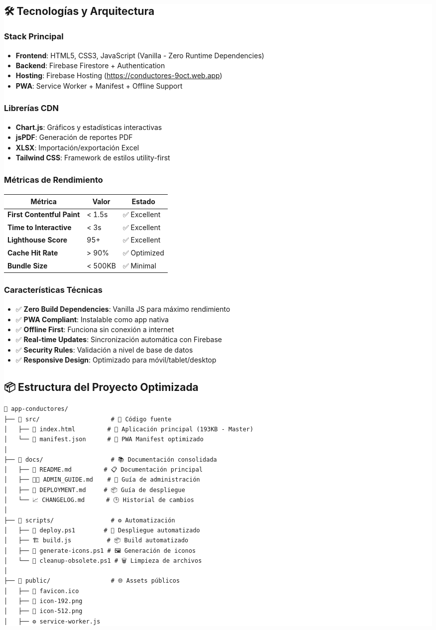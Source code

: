## 🛠️ Tecnologías y Arquitectura

### **Stack Principal**

- **Frontend**: HTML5, CSS3, JavaScript (Vanilla - Zero Runtime Dependencies)
- **Backend**: Firebase Firestore + Authentication
- **Hosting**: Firebase Hosting (https://conductores-9oct.web.app)
- **PWA**: Service Worker + Manifest + Offline Support

### **Librerías CDN**

- **Chart.js**: Gráficos y estadísticas interactivas
- **jsPDF**: Generación de reportes PDF
- **XLSX**: Importación/exportación Excel
- **Tailwind CSS**: Framework de estilos utility-first

### **Métricas de Rendimiento**

| Métrica                    | Valor   | Estado       |
| -------------------------- | ------- | ------------ |
| **First Contentful Paint** | < 1.5s  | ✅ Excellent |
| **Time to Interactive**    | < 3s    | ✅ Excellent |
| **Lighthouse Score**       | 95+     | ✅ Excellent |
| **Cache Hit Rate**         | > 90%   | ✅ Optimized |
| **Bundle Size**            | < 500KB | ✅ Minimal   |

### **Características Técnicas**

- ✅ **Zero Build Dependencies**: Vanilla JS para máximo rendimiento
- ✅ **PWA Compliant**: Instalable como app nativa
- ✅ **Offline First**: Funciona sin conexión a internet
- ✅ **Real-time Updates**: Sincronización automática con Firebase
- ✅ **Security Rules**: Validación a nivel de base de datos
- ✅ **Responsive Design**: Optimizado para móvil/tablet/desktop

## 📦 Estructura del Proyecto Optimizada

```
📁 app-conductores/
├── 📂 src/                    # 🎯 Código fuente
│   ├── 📄 index.html         # 🚀 Aplicación principal (193KB - Master)
│   └── 📄 manifest.json      # 📱 PWA Manifest optimizado
│
├── 📂 docs/                   # 📚 Documentación consolidada
│   ├── 📖 README.md         # 📋 Documentación principal
│   ├── 👨‍💼 ADMIN_GUIDE.md    # 🔧 Guía de administración
│   ├── 🚀 DEPLOYMENT.md     # 📦 Guía de despliegue
│   └── 📈 CHANGELOG.md      # 🕒 Historial de cambios
│
├── 📂 scripts/                # ⚙️ Automatización
│   ├── 🚀 deploy.ps1        # 🔄 Despliegue automatizado
│   ├── 🏗️ build.js          # 📦 Build automatizado
│   ├── 🎨 generate-icons.ps1 # 🖼️ Generación de iconos
│   └── 🧹 cleanup-obsolete.ps1 # 🗑️ Limpieza de archivos
│
├── 📂 public/                 # 🌐 Assets públicos
│   ├── 🎯 favicon.ico
│   ├── 📱 icon-192.png
│   ├── 📱 icon-512.png
│   ├── ⚙️ service-worker.js
```